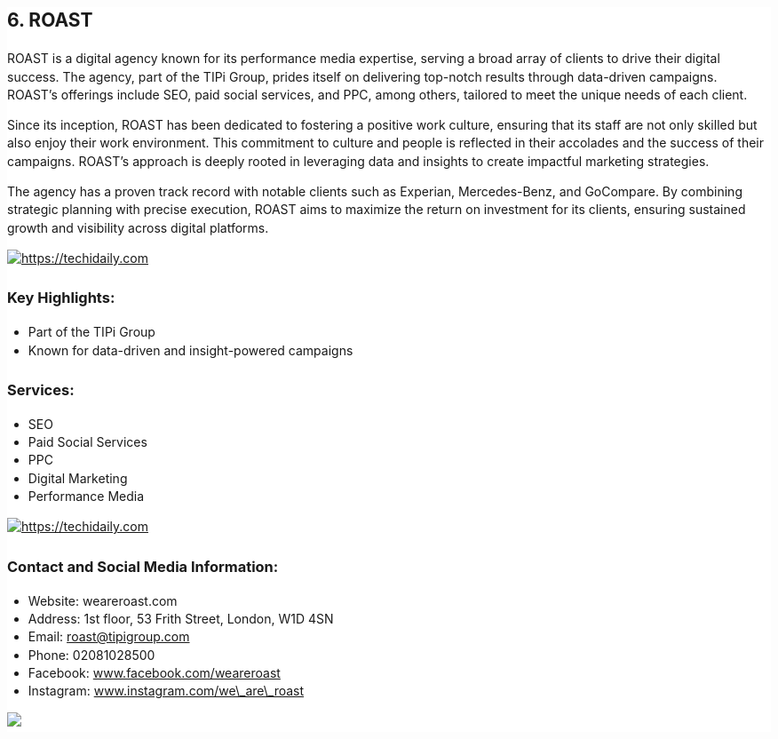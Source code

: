 ## 6\. ROAST

ROAST is a digital agency known for its performance media expertise, serving a broad array of clients to drive their digital success. The agency, part of the TIPi Group, prides itself on delivering top-notch results through data-driven campaigns. ROAST’s offerings include SEO, paid social services, and PPC, among others, tailored to meet the unique needs of each client.

Since its inception, ROAST has been dedicated to fostering a positive work culture, ensuring that its staff are not only skilled but also enjoy their work environment. This commitment to culture and people is reflected in their accolades and the success of their campaigns. ROAST’s approach is deeply rooted in leveraging data and insights to create impactful marketing strategies.

The agency has a proven track record with notable clients such as Experian, Mercedes-Benz, and GoCompare. By combining strategic planning with precise execution, ROAST aims to maximize the return on investment for its clients, ensuring sustained growth and visibility across digital platforms.


<a href="https://bluettius.sjv.io/c/5597632/2139108/17108" target="_top" id="2139108">
  <img src="//a.impactradius-go.com/display-ad/17108-2139108" border="0" alt="https://techidaily.com" width="250" height="90"/>
</a>
<img height="0" width="0" src="https://bluettius.sjv.io/i/5597632/2139108/17108" style="position:absolute;visibility:hidden;" border="0" />


### Key Highlights:

* Part of the TIPi Group
* Known for data-driven and insight-powered campaigns

### Services:

* SEO
* Paid Social Services
* PPC
* Digital Marketing
* Performance Media


<a href="https://aligracehair.sjv.io/c/5597632/2047366/19272" target="_top" id="2047366">
  <img src="//a.impactradius-go.com/display-ad/19272-2047366" border="0" alt="https://techidaily.com" width="728" height="90"/>
</a>
<img height="0" width="0" src="https://aligracehair.sjv.io/i/5597632/2047366/19272" style="position:absolute;visibility:hidden;" border="0" />


### Contact and Social Media Information:

* Website: weareroast.com
* Address: 1st floor, 53 Frith Street, London, W1D 4SN
* Email: roast@tipigroup.com
* Phone: 02081028500
* Facebook: www.facebook.com/weareroast
* Instagram: www.instagram.com/we\_are\_roast

![](https://www.link-assistant.com/articles/wp-content/uploads/2024/08/Passion-Digital-1024x557.png)
